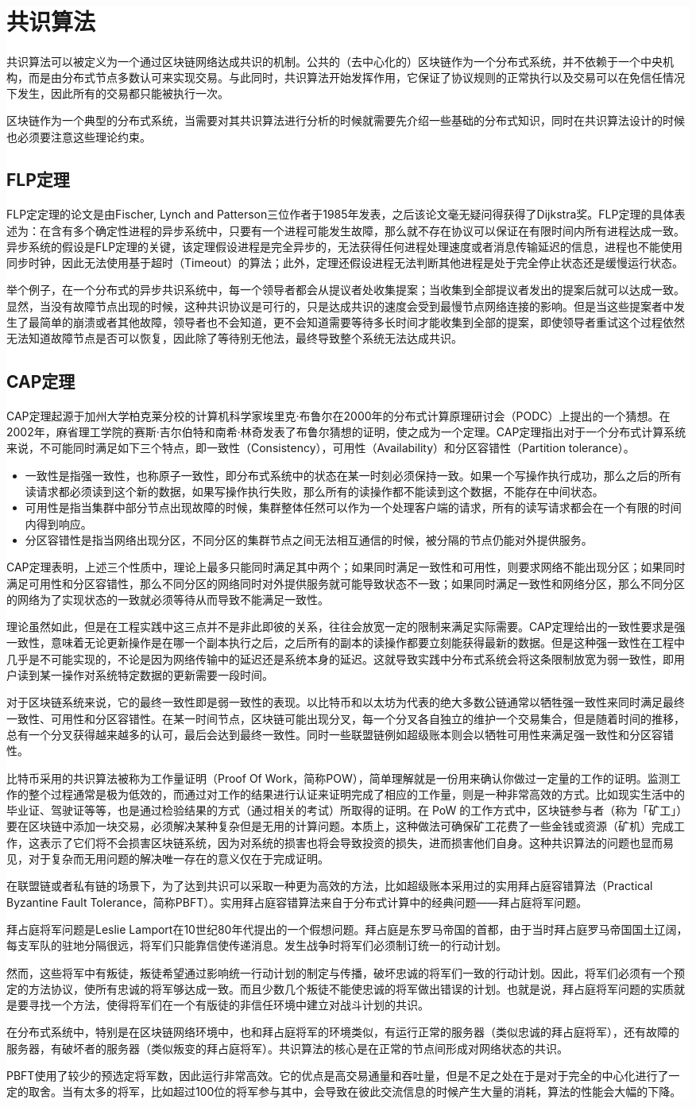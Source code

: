 # 共识算法
共识算法可以被定义为一个通过区块链网络达成共识的机制。公共的（去中心化的）区块链作为一个分布式系统，并不依赖于一个中央机构，而是由分布式节点多数认可来实现交易。与此同时，共识算法开始发挥作用，它保证了协议规则的正常执行以及交易可以在免信任情况下发生，因此所有的交易都只能被执行一次。

区块链作为一个典型的分布式系统，当需要对其共识算法进行分析的时候就需要先介绍一些基础的分布式知识，同时在共识算法设计的时候也必须要注意这些理论约束。
## FLP定理
FLP定定理的论文是由Fischer, Lynch and Patterson三位作者于1985年发表，之后该论文毫无疑问得获得了Dijkstra奖。FLP定理的具体表述为：在含有多个确定性进程的异步系统中，只要有一个进程可能发生故障，那么就不存在协议可以保证在有限时间内所有进程达成一致。异步系统的假设是FLP定理的关键，该定理假设进程是完全异步的，无法获得任何进程处理速度或者消息传输延迟的信息，进程也不能使用同步时钟，因此无法使用基于超时（Timeout）的算法；此外，定理还假设进程无法判断其他进程是处于完全停止状态还是缓慢运行状态。

举个例子，在一个分布式的异步共识系统中，每一个领导者都会从提议者处收集提案；当收集到全部提议者发出的提案后就可以达成一致。显然，当没有故障节点出现的时候，这种共识协议是可行的，只是达成共识的速度会受到最慢节点网络连接的影响。但是当这些提案者中发生了最简单的崩溃或者其他故障，领导者也不会知道，更不会知道需要等待多长时间才能收集到全部的提案，即使领导者重试这个过程依然无法知道故障节点是否可以恢复，因此除了等待别无他法，最终导致整个系统无法达成共识。

## CAP定理
CAP定理起源于加州大学柏克莱分校的计算机科学家埃里克·布鲁尔在2000年的分布式计算原理研讨会（PODC）上提出的一个猜想。在2002年，麻省理工学院的赛斯·吉尔伯特和南希·林奇发表了布鲁尔猜想的证明，使之成为一个定理。CAP定理指出对于一个分布式计算系统来说，不可能同时满足如下三个特点，即一致性（Consistency），可用性（Availability）和分区容错性（Partition tolerance）。

- 一致性是指强一致性，也称原子一致性，即分布式系统中的状态在某一时刻必须保持一致。如果一个写操作执行成功，那么之后的所有读请求都必须读到这个新的数据，如果写操作执行失败，那么所有的读操作都不能读到这个数据，不能存在中间状态。
- 可用性是指当集群中部分节点出现故障的时候，集群整体任然可以作为一个处理客户端的请求，所有的读写请求都会在一个有限的时间内得到响应。
- 分区容错性是指当网络出现分区，不同分区的集群节点之间无法相互通信的时候，被分隔的节点仍能对外提供服务。

CAP定理表明，上述三个性质中，理论上最多只能同时满足其中两个；如果同时满足一致性和可用性，则要求网络不能出现分区；如果同时满足可用性和分区容错性，那么不同分区的网络同时对外提供服务就可能导致状态不一致；如果同时满足一致性和网络分区，那么不同分区的网络为了实现状态的一致就必须等待从而导致不能满足一致性。

理论虽然如此，但是在工程实践中这三点并不是非此即彼的关系，往往会放宽一定的限制来满足实际需要。CAP定理给出的一致性要求是强一致性，意味着无论更新操作是在哪一个副本执行之后，之后所有的副本的读操作都要立刻能获得最新的数据。但是这种强一致性在工程中几乎是不可能实现的，不论是因为网络传输中的延迟还是系统本身的延迟。这就导致实践中分布式系统会将这条限制放宽为弱一致性，即用户读到某一操作对系统特定数据的更新需要一段时间。

对于区块链系统来说，它的最终一致性即是弱一致性的表现。以比特币和以太坊为代表的绝大多数公链通常以牺牲强一致性来同时满足最终一致性、可用性和分区容错性。在某一时间节点，区块链可能出现分叉，每一个分叉各自独立的维护一个交易集合，但是随着时间的推移，总有一个分叉获得越来越多的认可，最后会达到最终一致性。同时一些联盟链例如超级账本则会以牺牲可用性来满足强一致性和分区容错性。

比特币采用的共识算法被称为工作量证明（Proof Of Work，简称POW），简单理解就是一份用来确认你做过一定量的工作的证明。监测工作的整个过程通常是极为低效的，而通过对工作的结果进行认证来证明完成了相应的工作量，则是一种非常高效的方式。比如现实生活中的毕业证、驾驶证等等，也是通过检验结果的方式（通过相关的考试）所取得的证明。在 PoW 的工作方式中，区块链参与者（称为「矿工」）要在区块链中添加一块交易，必须解决某种复杂但是无用的计算问题。本质上，这种做法可确保矿工花费了一些金钱或资源（矿机）完成工作，这表示了它们将不会损害区块链系统，因为对系统的损害也将会导致投资的损失，进而损害他们自身。这种共识算法的问题也显而易见，对于复杂而无用问题的解决唯一存在的意义仅在于完成证明。

在联盟链或者私有链的场景下，为了达到共识可以采取一种更为高效的方法，比如超级账本采用过的实用拜占庭容错算法（Practical Byzantine Fault Tolerance，简称PBFT）。实用拜占庭容错算法来自于分布式计算中的经典问题——拜占庭将军问题。

拜占庭将军问题是Leslie Lamport在10世纪80年代提出的一个假想问题。拜占庭是东罗马帝国的首都，由于当时拜占庭罗马帝国国土辽阔，每支军队的驻地分隔很远，将军们只能靠信使传递消息。发生战争时将军们必须制订统一的行动计划。

然而，这些将军中有叛徒，叛徒希望通过影响统一行动计划的制定与传播，破坏忠诚的将军们一致的行动计划。因此，将军们必须有一个预定的方法协议，使所有忠诚的将军够达成一致。而且少数几个叛徒不能使忠诚的将军做出错误的计划。也就是说，拜占庭将军问题的实质就是要寻找一个方法，使得将军们在一个有版徒的非信任环境中建立对战斗计划的共识。

在分布式系统中，特别是在区块链网络环境中，也和拜占庭将军的环境类似，有运行正常的服务器（类似忠诚的拜占庭将军），还有故障的服务器，有破坏者的服务器（类似叛变的拜占庭将军）。共识算法的核心是在正常的节点间形成对网络状态的共识。

PBFT使用了较少的预选定将军数，因此运行非常高效。它的优点是高交易通量和吞吐量，但是不足之处在于是对于完全的中心化进行了一定的取舍。当有太多的将军，比如超过100位的将军参与其中，会导致在彼此交流信息的时候产生大量的消耗，算法的性能会大幅的下降。
